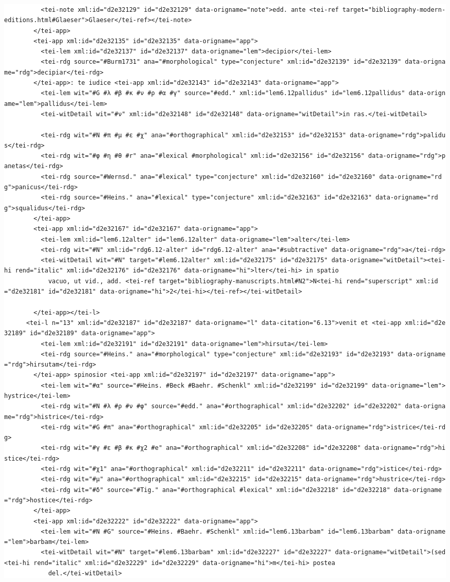               <tei-note xml:id="d2e32129" id="d2e32129" data-origname="note">edd. ante <tei-ref target="bibliography-modern-editions.html#Glaeser">Glaeser</tei-ref></tei-note>
            </tei-app>
            <tei-app xml:id="d2e32135" id="d2e32135" data-origname="app">
              <tei-lem xml:id="d2e32137" id="d2e32137" data-origname="lem">decipior</tei-lem>
              <tei-rdg source="#Burm1731" ana="#morphological" type="conjecture" xml:id="d2e32139" id="d2e32139" data-origname="rdg">decipiar</tei-rdg>
            </tei-app>: te iudice <tei-app xml:id="d2e32143" id="d2e32143" data-origname="app">
              <tei-lem wit="#G #λ #β #κ #ν #ρ #α #γ" source="#edd." xml:id="lem6.12pallidus" id="lem6.12pallidus" data-origname="lem">pallidus</tei-lem>
              <tei-witDetail wit="#ν" xml:id="d2e32148" id="d2e32148" data-origname="witDetail">in ras.</tei-witDetail>
              
              <tei-rdg wit="#N #π #μ #ε #χ" ana="#orthographical" xml:id="d2e32153" id="d2e32153" data-origname="rdg">palidus</tei-rdg>
              <tei-rdg wit="#φ #η #θ #r" ana="#lexical #morphological" xml:id="d2e32156" id="d2e32156" data-origname="rdg">panetas</tei-rdg>
              <tei-rdg source="#Wernsd." ana="#lexical" type="conjecture" xml:id="d2e32160" id="d2e32160" data-origname="rdg">panicus</tei-rdg>
              <tei-rdg source="#Heins." ana="#lexical" type="conjecture" xml:id="d2e32163" id="d2e32163" data-origname="rdg">squalidus</tei-rdg>
            </tei-app>
            <tei-app xml:id="d2e32167" id="d2e32167" data-origname="app">
              <tei-lem xml:id="lem6.12alter" id="lem6.12alter" data-origname="lem">alter</tei-lem>
              <tei-rdg wit="#N" xml:id="rdg6.12-alter" id="rdg6.12-alter" ana="#subtractive" data-origname="rdg">a</tei-rdg>
              <tei-witDetail wit="#N" target="#lem6.12alter" xml:id="d2e32175" id="d2e32175" data-origname="witDetail"><tei-hi rend="italic" xml:id="d2e32176" id="d2e32176" data-origname="hi">lter</tei-hi> in spatio
                vacuo, ut vid., add. <tei-ref target="bibliography-manuscripts.html#N2">N<tei-hi rend="superscript" xml:id="d2e32181" id="d2e32181" data-origname="hi">2</tei-hi></tei-ref></tei-witDetail>
              
            </tei-app></tei-l>
          <tei-l n="13" xml:id="d2e32187" id="d2e32187" data-origname="l" data-citation="6.13">venit et <tei-app xml:id="d2e32189" id="d2e32189" data-origname="app">
              <tei-lem xml:id="d2e32191" id="d2e32191" data-origname="lem">hirsuta</tei-lem>
              <tei-rdg source="#Heins." ana="#morphological" type="conjecture" xml:id="d2e32193" id="d2e32193" data-origname="rdg">hirsutam</tei-rdg>
            </tei-app> spinosior <tei-app xml:id="d2e32197" id="d2e32197" data-origname="app">
              <tei-lem wit="#α" source="#Heins. #Beck #Baehr. #Schenkl" xml:id="d2e32199" id="d2e32199" data-origname="lem">hystrice</tei-lem>
              <tei-rdg wit="#N #λ #ρ #ν #φ" source="#edd." ana="#orthographical" xml:id="d2e32202" id="d2e32202" data-origname="rdg">histrice</tei-rdg>
              <tei-rdg wit="#G #π" ana="#orthographical" xml:id="d2e32205" id="d2e32205" data-origname="rdg">istrice</tei-rdg>
              <tei-rdg wit="#γ #ε #β #κ #χ2 #e" ana="#orthographical" xml:id="d2e32208" id="d2e32208" data-origname="rdg">histice</tei-rdg>
              <tei-rdg wit="#χ1" ana="#orthographical" xml:id="d2e32211" id="d2e32211" data-origname="rdg">istice</tei-rdg>
              <tei-rdg wit="#μ" ana="#orthographical" xml:id="d2e32215" id="d2e32215" data-origname="rdg">hustrice</tei-rdg>
              <tei-rdg wit="#δ" source="#Tig." ana="#orthographical #lexical" xml:id="d2e32218" id="d2e32218" data-origname="rdg">hostice</tei-rdg>
            </tei-app>
            <tei-app xml:id="d2e32222" id="d2e32222" data-origname="app">
              <tei-lem wit="#N #G" source="#Heins. #Baehr. #Schenkl" xml:id="lem6.13barbam" id="lem6.13barbam" data-origname="lem">barbam</tei-lem>
              <tei-witDetail wit="#N" target="#lem6.13barbam" xml:id="d2e32227" id="d2e32227" data-origname="witDetail">(sed <tei-hi rend="italic" xml:id="d2e32229" id="d2e32229" data-origname="hi">m</tei-hi> postea
                del.</tei-witDetail>
              